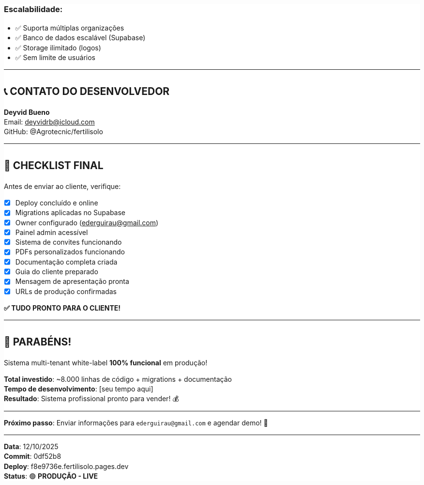 ### **Escalabilidade:**
- ✅ Suporta múltiplas organizações
- ✅ Banco de dados escalável (Supabase)
- ✅ Storage ilimitado (logos)
- ✅ Sem limite de usuários

---

## 📞 CONTATO DO DESENVOLVEDOR

**Deyvid Bueno**  
Email: deyvidrb@icloud.com  
GitHub: @Agrotecnic/fertilisolo

---

## 🎯 CHECKLIST FINAL

Antes de enviar ao cliente, verifique:

- [x] Deploy concluído e online
- [x] Migrations aplicadas no Supabase
- [x] Owner configurado (ederguirau@gmail.com)
- [x] Painel admin acessível
- [x] Sistema de convites funcionando
- [x] PDFs personalizados funcionando
- [x] Documentação completa criada
- [x] Guia do cliente preparado
- [x] Mensagem de apresentação pronta
- [x] URLs de produção confirmadas

**✅ TUDO PRONTO PARA O CLIENTE!**

---

## 🎉 PARABÉNS!

Sistema multi-tenant white-label **100% funcional** em produção!

**Total investido**: ~8.000 linhas de código + migrations + documentação  
**Tempo de desenvolvimento**: [seu tempo aqui]  
**Resultado**: Sistema profissional pronto para vender! 💰

---

**Próximo passo**: Enviar informações para `ederguirau@gmail.com` e agendar demo! 🚀

---

**Data**: 12/10/2025  
**Commit**: 0df52b8  
**Deploy**: f8e9736e.fertilisolo.pages.dev  
**Status**: 🟢 **PRODUÇÃO - LIVE**  

